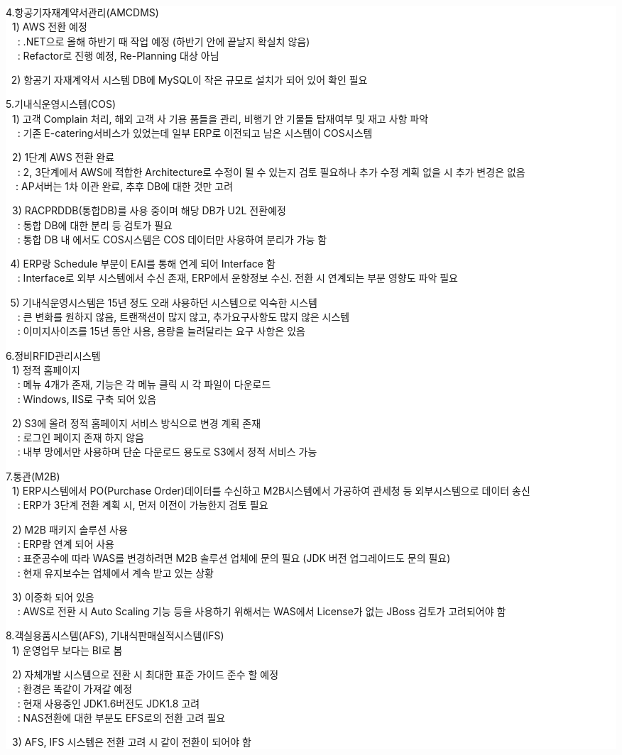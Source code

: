 4.항공기자재계약서관리(AMCDMS)  
   1) AWS 전환 예정  
      : .NET으로 올해 하반기 때 작업 예정 (하반기 안에 끝날지 확실치 않음)  
      : Refactor로 진행 예정, Re-Planning 대상 아님  

   2) 항공기 자재계약서 시스템 DB에 MySQL이 작은 규모로 설치가 되어 있어 확인 필요  

5.기내식운영시스템(COS)  
   1) 고객 Complain 처리, 해외 고객 사 기용 품들을 관리, 비행기 안 기물들 탑재여부 및 재고 사항 파악  
      : 기존 E-catering서비스가 있었는데 일부 ERP로 이전되고 남은 시스템이 COS시스템  

   2) 1단계 AWS 전환 완료  
      : 2, 3단계에서 AWS에 적합한 Architecture로 수정이 될 수 있는지 검토 필요하나 추가 수정 계획 없을 시 추가 변경은 없음  
      : AP서버는 1차 이관 완료, 추후 DB에 대한 것만 고려  

   3) RACPRDDB(통합DB)를 사용 중이며 해당 DB가 U2L 전환예정  
      : 통합 DB에 대한 분리 등 검토가 필요  
      : 통합 DB 내 에서도 COS시스템은 COS 데이터만 사용하여 분리가 가능 함   

   4) ERP랑 Schedule 부분이 EAI를 통해 연계 되어 Interface 함  
      : Interface로 외부 시스템에서 수신 존재, ERP에서 운항정보 수신. 전환 시 연계되는 부분 영향도 파악 필요  

   5) 기내식운영시스템은 15년 정도 오래 사용하던 시스템으로 익숙한 시스템  
      : 큰 변화를 원하지 않음, 트랜잭션이 많지 않고, 추가요구사항도 많지 않은 시스템  
      : 이미지사이즈를 15년 동안 사용, 용량을 늘려달라는 요구 사항은 있음  

6.정비RFID관리시스템  
   1) 정적 홈페이지  
      : 메뉴 4개가 존재, 기능은 각 메뉴 클릭 시 각 파일이 다운로드  
      : Windows, IIS로 구축 되어 있음  

   2) S3에 올려 정적 홈페이지 서비스 방식으로 변경 계획 존재  
      : 로그인 페이지 존재 하지 않음  
      : 내부 망에서만 사용하며 단순 다운로드 용도로 S3에서 정적 서비스 가능  
 

7.통관(M2B)  
   1) ERP시스템에서 PO(Purchase Order)데이터를 수신하고 M2B시스템에서 가공하여 관세청 등 외부시스템으로 데이터 송신   
      : ERP가 3단계 전환 계획 시, 먼저 이전이 가능한지 검토 필요  

   2) M2B 패키지 솔루션 사용  
      : ERP랑 연계 되어 사용  
      : 표준공수에 따라 WAS를 변경하려면 M2B 솔루션 업체에 문의 필요 (JDK 버전 업그레이드도 문의 필요)  
      : 현재 유지보수는 업체에서 계속 받고 있는 상황  

   3) 이중화 되어 있음  
      : AWS로 전환 시 Auto Scaling 기능 등을 사용하기 위해서는 WAS에서 License가 없는 JBoss 검토가 고려되어야 함  

8.객실용품시스템(AFS), 기내식판매실적시스템(IFS)  
   1) 운영업무 보다는 BI로 봄  

   2) 자체개발 시스템으로 전환 시 최대한 표준 가이드 준수 할 예정  
      : 환경은 똑같이 가져갈 예정  
      : 현재 사용중인 JDK1.6버전도 JDK1.8 고려  
      : NAS전환에 대한 부분도 EFS로의 전환 고려 필요  

   3) AFS, IFS 시스템은 전환 고려 시 같이 전환이 되어야 함  

